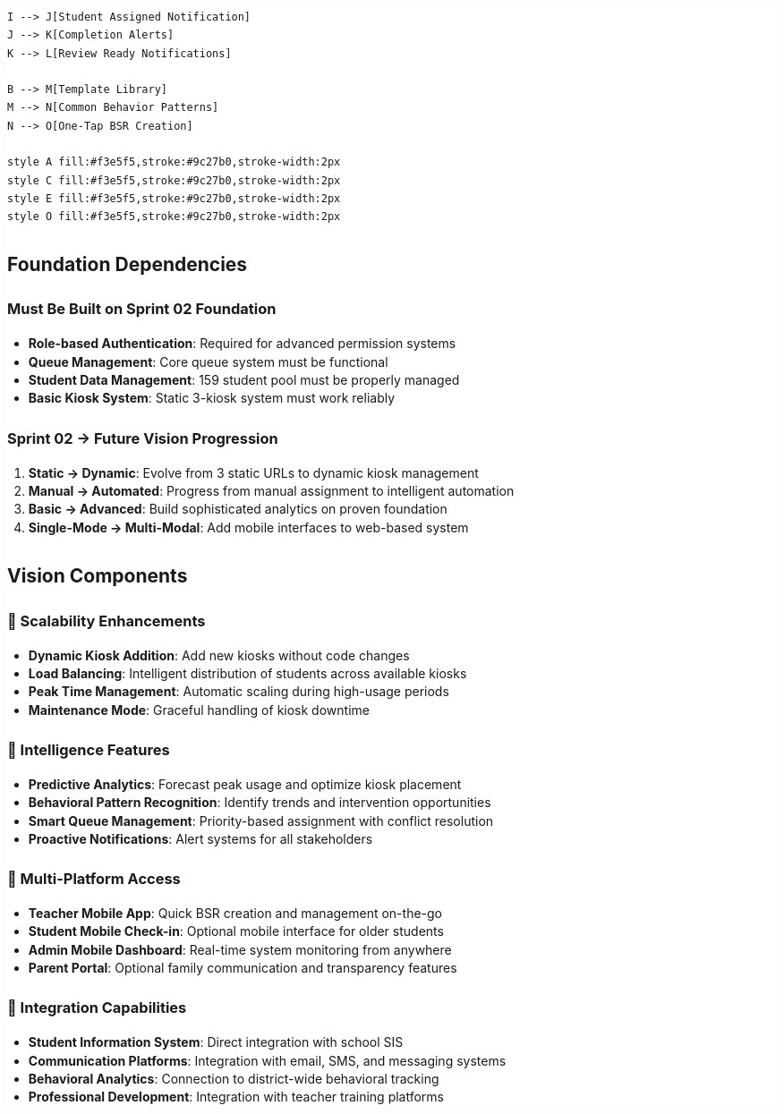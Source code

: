     I --> J[Student Assigned Notification]
    J --> K[Completion Alerts]
    K --> L[Review Ready Notifications]
    
    B --> M[Template Library]
    M --> N[Common Behavior Patterns]
    N --> O[One-Tap BSR Creation]
    
    style A fill:#f3e5f5,stroke:#9c27b0,stroke-width:2px
    style C fill:#f3e5f5,stroke:#9c27b0,stroke-width:2px
    style E fill:#f3e5f5,stroke:#9c27b0,stroke-width:2px
    style O fill:#f3e5f5,stroke:#9c27b0,stroke-width:2px
</lov-mermaid>

## Foundation Dependencies

### Must Be Built on Sprint 02 Foundation
- **Role-based Authentication**: Required for advanced permission systems
- **Queue Management**: Core queue system must be functional
- **Student Data Management**: 159 student pool must be properly managed
- **Basic Kiosk System**: Static 3-kiosk system must work reliably

### Sprint 02 → Future Vision Progression
1. **Static → Dynamic**: Evolve from 3 static URLs to dynamic kiosk management
2. **Manual → Automated**: Progress from manual assignment to intelligent automation  
3. **Basic → Advanced**: Build sophisticated analytics on proven foundation
4. **Single-Mode → Multi-Modal**: Add mobile interfaces to web-based system

## Vision Components

### 🚀 Scalability Enhancements
- **Dynamic Kiosk Addition**: Add new kiosks without code changes
- **Load Balancing**: Intelligent distribution of students across available kiosks
- **Peak Time Management**: Automatic scaling during high-usage periods
- **Maintenance Mode**: Graceful handling of kiosk downtime

### 🧠 Intelligence Features
- **Predictive Analytics**: Forecast peak usage and optimize kiosk placement
- **Behavioral Pattern Recognition**: Identify trends and intervention opportunities
- **Smart Queue Management**: Priority-based assignment with conflict resolution
- **Proactive Notifications**: Alert systems for all stakeholders

### 📱 Multi-Platform Access
- **Teacher Mobile App**: Quick BSR creation and management on-the-go
- **Student Mobile Check-in**: Optional mobile interface for older students
- **Admin Mobile Dashboard**: Real-time system monitoring from anywhere
- **Parent Portal**: Optional family communication and transparency features

### 🔗 Integration Capabilities
- **Student Information System**: Direct integration with school SIS
- **Communication Platforms**: Integration with email, SMS, and messaging systems
- **Behavioral Analytics**: Connection to district-wide behavioral tracking
- **Professional Development**: Integration with teacher training platforms
